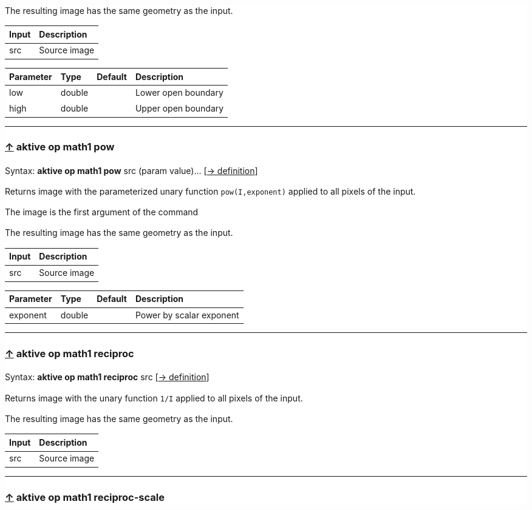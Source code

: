 The resulting image has the same geometry as the input.

|Input|Description|
|:---|:---|
|src|Source image|

|Parameter|Type|Default|Description|
|:---|:---|:---|:---|
|low|double||Lower open boundary|
|high|double||Upper open boundary|

---
### [↑](#top) <a name='op_math1_pow'></a> aktive op math1 pow

Syntax: __aktive op math1 pow__ src (param value)... [[→ definition](/file?ci=trunk&ln=102&name=etc/transformer/math/unary.tcl)]

Returns image with the parameterized unary function `pow(I,exponent)` applied to all pixels of the input.

The image is the first argument of the command

The resulting image has the same geometry as the input.

|Input|Description|
|:---|:---|
|src|Source image|

|Parameter|Type|Default|Description|
|:---|:---|:---|:---|
|exponent|double||Power by scalar exponent|

---
### [↑](#top) <a name='op_math1_reciproc'></a> aktive op math1 reciproc

Syntax: __aktive op math1 reciproc__ src [[→ definition](/file?ci=trunk&ln=16&name=etc/transformer/math/unary.tcl)]

Returns image with the unary function `1/I` applied to all pixels of the input.

The resulting image has the same geometry as the input.

|Input|Description|
|:---|:---|
|src|Source image|

---
### [↑](#top) <a name='op_math1_reciproc_scale'></a> aktive op math1 reciproc-scale

